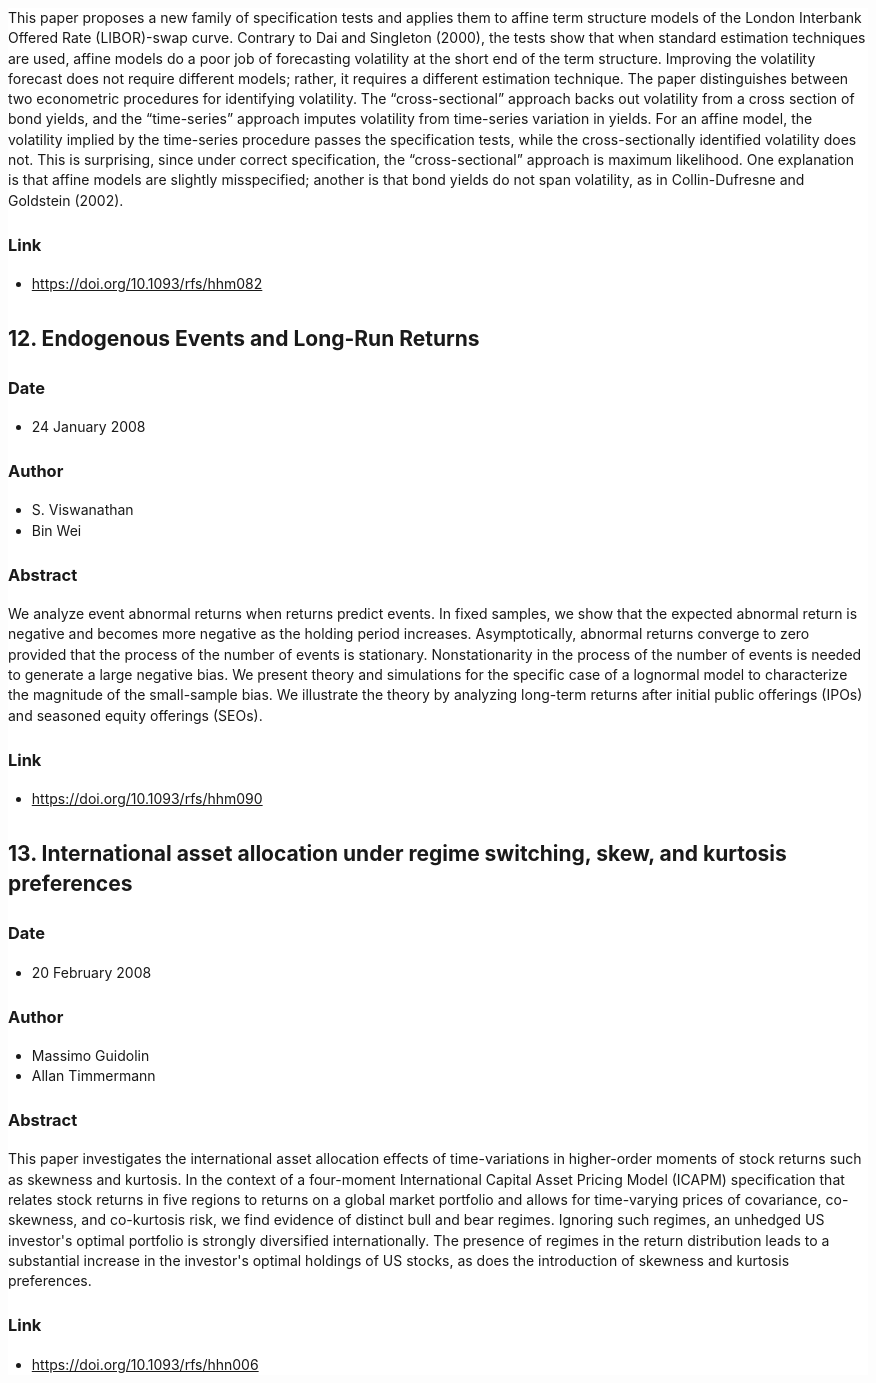 This paper proposes a new family of specification tests and applies them to affine term structure models of the London Interbank Offered Rate (LIBOR)-swap curve. Contrary to Dai and Singleton (2000), the tests show that when standard estimation techniques are used, affine models do a poor job of forecasting volatility at the short end of the term structure. Improving the volatility forecast does not require different models; rather, it requires a different estimation technique. The paper distinguishes between two econometric procedures for identifying volatility. The “cross-sectional” approach backs out volatility from a cross section of bond yields, and the “time-series” approach imputes volatility from time-series variation in yields. For an affine model, the volatility implied by the time-series procedure passes the specification tests, while the cross-sectionally identified volatility does not. This is surprising, since under correct specification, the “cross-sectional” approach is maximum likelihood. One explanation is that affine models are slightly misspecified; another is that bond yields do not span volatility, as in Collin-Dufresne and Goldstein (2002).
### Link
- https://doi.org/10.1093/rfs/hhm082

## 12. Endogenous Events and Long-Run Returns
### Date
- 24 January 2008
### Author
- S. Viswanathan
- Bin Wei
### Abstract
We analyze event abnormal returns when returns predict events. In fixed samples, we show that the expected abnormal return is negative and becomes more negative as the holding period increases. Asymptotically, abnormal returns converge to zero provided that the process of the number of events is stationary. Nonstationarity in the process of the number of events is needed to generate a large negative bias. We present theory and simulations for the specific case of a lognormal model to characterize the magnitude of the small-sample bias. We illustrate the theory by analyzing long-term returns after initial public offerings (IPOs) and seasoned equity offerings (SEOs).
### Link
- https://doi.org/10.1093/rfs/hhm090

## 13. International asset allocation under regime switching, skew, and kurtosis preferences
### Date
- 20 February 2008
### Author
- Massimo Guidolin
- Allan Timmermann
### Abstract
This paper investigates the international asset allocation effects of time-variations in higher-order moments of stock returns such as skewness and kurtosis. In the context of a four-moment International Capital Asset Pricing Model (ICAPM) specification that relates stock returns in five regions to returns on a global market portfolio and allows for time-varying prices of covariance, co-skewness, and co-kurtosis risk, we find evidence of distinct bull and bear regimes. Ignoring such regimes, an unhedged US investor's optimal portfolio is strongly diversified internationally. The presence of regimes in the return distribution leads to a substantial increase in the investor's optimal holdings of US stocks, as does the introduction of skewness and kurtosis preferences.
### Link
- https://doi.org/10.1093/rfs/hhn006
